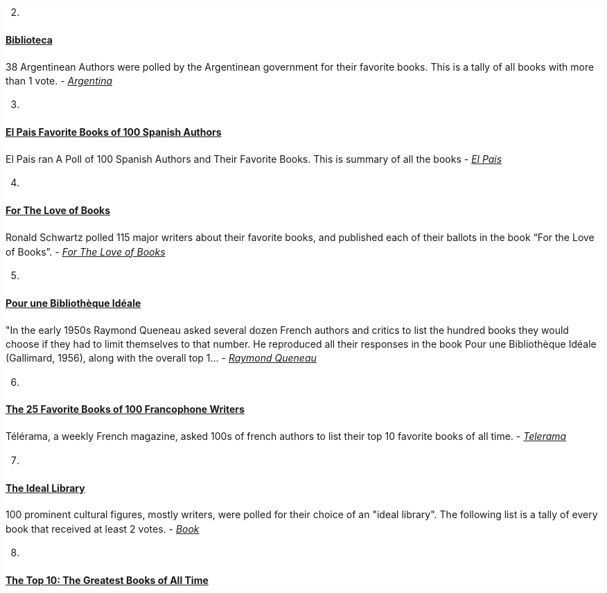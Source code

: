 2.

#### [Biblioteca](https://thegreatestbooks.org/lists/122)

38 Argentinean Authors were polled by the Argentinean government for their favorite books. This is a tally of all books with more than 1 vote. - *[Argentina](http://www.audiovideotecaba.gov.ar/areas/com_social/audiovideoteca/literatura/biblioteca_bellessi_texto_es.php)*

3.

#### [El Pais Favorite Books of 100 Spanish Authors](https://thegreatestbooks.org/lists/123)

El Pais ran A Poll of 100 Spanish Authors and Their Favorite Books. This is summary of all the books - *[El Pais](http://www.elpais.com/elpaismedia/eps/media/200808/10/portada/20080810elpepspor_1_Pes_PDF.pdf)*

4.

#### [For The Love of Books](https://thegreatestbooks.org/lists/120)

Ronald Schwartz polled 115 major writers about their favorite books, and published each of their ballots in the book “For the Love of Books”. - *[For The Love of Books](http://www.amazon.com/Love-Books-Celebrated-Writers-They/dp/0425172945)*

5.

#### [Pour une Bibliothèque Idéale](https://thegreatestbooks.org/lists/165)

"In the early 1950s Raymond Queneau asked several dozen French authors and critics to list the hundred books they would choose if they had to limit themselves to that number. He reproduced all their responses in the book Pour une Bibliothèque Idéale (Gallimard, 1956), along with the overall top 1... - *[Raymond Queneau](http://www.bopsecrets.org/gateway/book-lists/queneau.htm)*

6.

#### [The 25 Favorite Books of 100 Francophone Writers](https://thegreatestbooks.org/lists/114)

Télérama, a weekly French magazine, asked 100s of french authors to list their top 10 favorite books of all time. - *[Telerama](http://www.telerama.fr/livre/les-10-livres-preferes-de-100-ecrivains,40420.php)*

7.

#### [The Ideal Library](https://thegreatestbooks.org/lists/149)

100 prominent cultural figures, mostly writers, were polled for their choice of an "ideal library". The following list is a tally of every book that received at least 2 votes. - *[Book](http://www.idealbookshelf.com/pages/contributors1)*

8.

#### [The Top 10: The Greatest Books of All Time](https://thegreatestbooks.org/lists/44)
